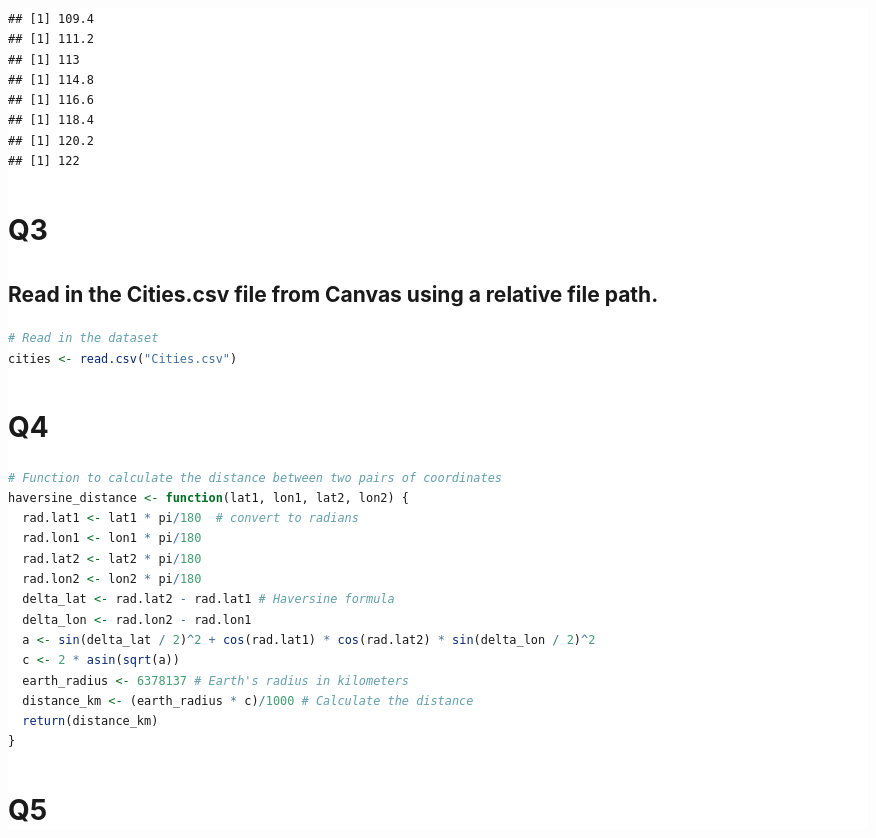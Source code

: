     ## [1] 109.4
    ## [1] 111.2
    ## [1] 113
    ## [1] 114.8
    ## [1] 116.6
    ## [1] 118.4
    ## [1] 120.2
    ## [1] 122

# Q3

## Read in the Cities.csv file from Canvas using a relative file path.

``` r
# Read in the dataset
cities <- read.csv("Cities.csv")
```

# Q4

``` r
# Function to calculate the distance between two pairs of coordinates
haversine_distance <- function(lat1, lon1, lat2, lon2) {
  rad.lat1 <- lat1 * pi/180  # convert to radians
  rad.lon1 <- lon1 * pi/180
  rad.lat2 <- lat2 * pi/180
  rad.lon2 <- lon2 * pi/180
  delta_lat <- rad.lat2 - rad.lat1 # Haversine formula
  delta_lon <- rad.lon2 - rad.lon1
  a <- sin(delta_lat / 2)^2 + cos(rad.lat1) * cos(rad.lat2) * sin(delta_lon / 2)^2
  c <- 2 * asin(sqrt(a)) 
  earth_radius <- 6378137 # Earth's radius in kilometers
  distance_km <- (earth_radius * c)/1000 # Calculate the distance
  return(distance_km)
}
```

# Q5
